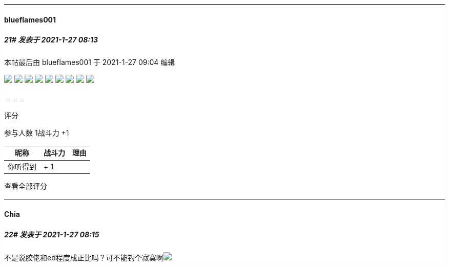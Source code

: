 *****

####  blueflames001  
##### 21#       发表于 2021-1-27 08:13



 本帖最后由 blueflames001 于 2021-1-27 09:04 编辑 

<img src="http://wx4.sinaimg.cn/mw690/680967ecly1gn1ulbja06j20dw0xcgnr.jpg" referrerpolicy="no-referrer">
<img src="http://wx2.sinaimg.cn/mw690/680967ecly1gn1ulbmk2gj20dw0xcadg.jpg" referrerpolicy="no-referrer">
<img src="http://wx4.sinaimg.cn/mw690/680967ecly1gn1ulblp1lj20dw0xcq5v.jpg" referrerpolicy="no-referrer">
<img src="http://wx3.sinaimg.cn/mw690/680967ecly1gn1ulbjbdxj20dw0xc40k.jpg" referrerpolicy="no-referrer">
<img src="http://wx1.sinaimg.cn/mw690/680967ecly1gn1ulbkip3j20dw0xcwh2.jpg" referrerpolicy="no-referrer">
<img src="http://wx2.sinaimg.cn/mw690/680967ecly1gn1ulbjmwzj20dw0xc0v4.jpg" referrerpolicy="no-referrer">
<img src="http://wx4.sinaimg.cn/mw690/680967ecly1gn1ulbl2pyj20dw0xcwh9.jpg" referrerpolicy="no-referrer">
<img src="http://wx3.sinaimg.cn/mw690/680967ecly1gn1ulbm079j20dw0xcjur.jpg" referrerpolicy="no-referrer">
<img src="http://wx1.sinaimg.cn/mw690/680967ecly1gn1ulbk9j0j20dw0xc0ve.jpg" referrerpolicy="no-referrer">



﹍﹍﹍

评分





 参与人数 1战斗力 +1

|昵称|战斗力|理由|
|----|---|---|
| 你听得到| + 1||



查看全部评分






*****

####  Chia  
##### 22#       发表于 2021-1-27 08:15




不是说胶佬和ed程度成正比吗？可不能钓个寂寞啊<img src="https://static.saraba1st.com/image/smiley/face2017/067.png" referrerpolicy="no-referrer">




